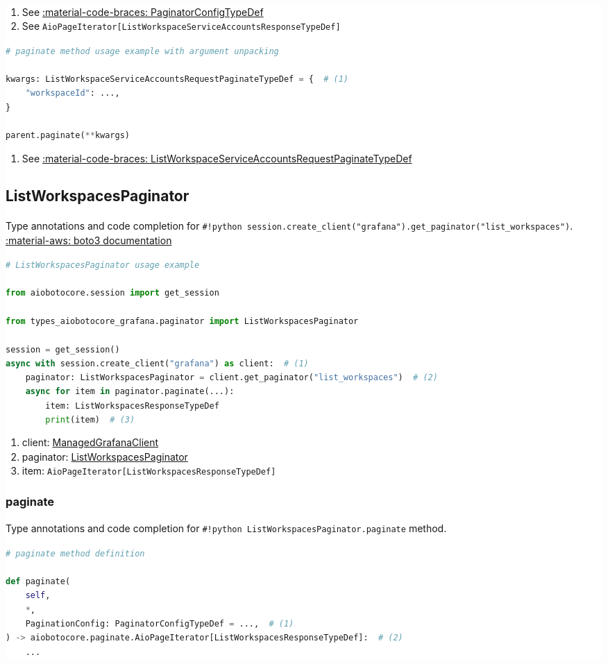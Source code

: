 1. See [:material-code-braces: PaginatorConfigTypeDef](./type_defs.md#paginatorconfigtypedef)
2. See `AioPageIterator[ListWorkspaceServiceAccountsResponseTypeDef]`


```python
# paginate method usage example with argument unpacking

kwargs: ListWorkspaceServiceAccountsRequestPaginateTypeDef = {  # (1)
    "workspaceId": ...,
}

parent.paginate(**kwargs)
```

1. See [:material-code-braces: ListWorkspaceServiceAccountsRequestPaginateTypeDef](./type_defs.md#listworkspaceserviceaccountsrequestpaginatetypedef)
## ListWorkspacesPaginator

Type annotations and code completion for `#!python session.create_client("grafana").get_paginator("list_workspaces")`.
[:material-aws: boto3 documentation](https://boto3.amazonaws.com/v1/documentation/api/latest/reference/services/grafana/paginator/ListWorkspaces.html#ManagedGrafana.Paginator.ListWorkspaces)

```python
# ListWorkspacesPaginator usage example

from aiobotocore.session import get_session

from types_aiobotocore_grafana.paginator import ListWorkspacesPaginator

session = get_session()
async with session.create_client("grafana") as client:  # (1)
    paginator: ListWorkspacesPaginator = client.get_paginator("list_workspaces")  # (2)
    async for item in paginator.paginate(...):
        item: ListWorkspacesResponseTypeDef
        print(item)  # (3)
```

1. client: [ManagedGrafanaClient](./client.md)
2. paginator: [ListWorkspacesPaginator](./paginators.md#listworkspacespaginator)
3. item: `AioPageIterator[ListWorkspacesResponseTypeDef]`


### paginate

Type annotations and code completion for `#!python ListWorkspacesPaginator.paginate` method.

```python
# paginate method definition

def paginate(
    self,
    *,
    PaginationConfig: PaginatorConfigTypeDef = ...,  # (1)
) -> aiobotocore.paginate.AioPageIterator[ListWorkspacesResponseTypeDef]:  # (2)
    ...
```
